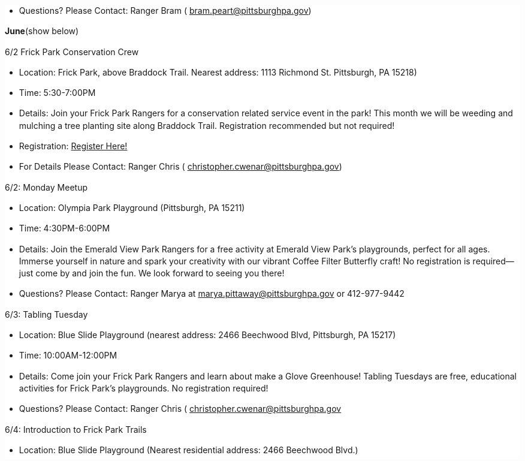 
- Questions? Please Contact: Ranger Bram ( [bram.peart@pittsburghpa.gov](mailto:bram.peart@pittsburghpa.gov))


**June**(show below)

6/2 Frick Park Conservation Crew

- Location: Frick Park, above Braddock Trail. Nearest address: 1113 Richmond St. Pittsburgh, PA 15218)


- Time: 5:30-7:00PM


- Details: Join your Frick Park Rangers for a conservation related service event in the park! This month we will be weeding and mulching a tree planting site along Braddock Trail. Registration recommended but not required!


- Registration: [Register Here!](https://www.eventbrite.com/e/frick-park-june-conservation-crew-tickets-1251858094259?aff=oddtdtcreator)


- For Details Please Contact: Ranger Chris ( [christopher.cwenar@pittsburghpa.gov](mailto:christopher.cwenar@pittsburghpa.gov))


6/2: Monday Meetup

- Location: Olympia Park Playground (Pittsburgh, PA 15211)


- Time: 4:30PM-6:00PM


- Details: Join the Emerald View Park Rangers for a free activity at Emerald View Park’s playgrounds, perfect for all ages. Immerse yourself in nature and spark your creativity with our vibrant Coffee Filter Butterfly craft! No registration is required—just come by and join the fun. We look forward to seeing you there!


- Questions? Please Contact: Ranger Marya at [marya.pittaway@pittsburghpa.gov](mailto:marya.pittaway@pittsburghpa.gov) or 412-977-9442


6/3: Tabling Tuesday

- Location: Blue Slide Playground (nearest address: 2466 Beechwood Blvd, Pittsburgh, PA 15217)


- Time: 10:00AM-12:00PM


- Details: Come join your Frick Park Rangers and learn about make a Glove Greenhouse! Tabling Tuesdays are free, educational activities for Frick Park’s playgrounds. No registration required!


- Questions? Please Contact: Ranger Chris ( [christopher.cwenar@pittsburghpa.gov](mailto:christopher.cwenar@pittsburghpa.gov)


6/4: Introduction to Frick Park Trails

- Location: Blue Slide Playground (Nearest residential address: 2466 Beechwood Blvd.)
